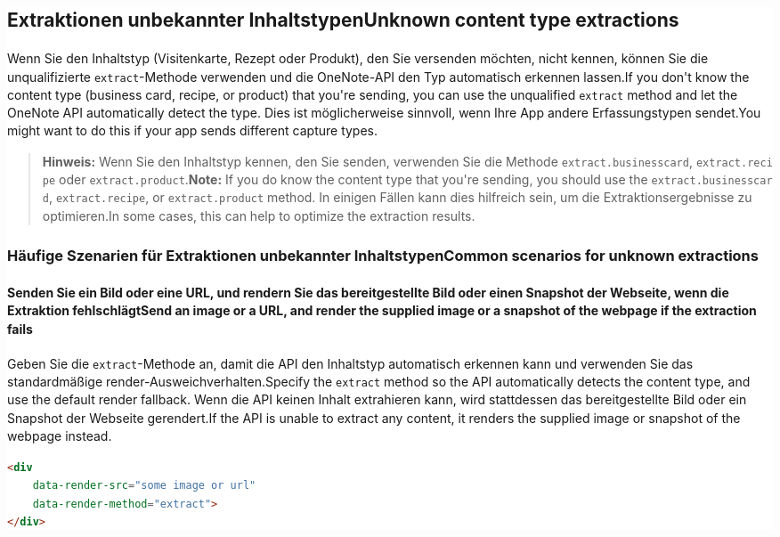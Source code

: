 
<a name="unknown"></a> 

## <a name="unknown-content-type-extractions"></a><span data-ttu-id="15aed-205">Extraktionen unbekannter Inhaltstypen</span><span class="sxs-lookup"><span data-stu-id="15aed-205">Unknown content type extractions</span></span>

<span data-ttu-id="15aed-206">Wenn Sie den Inhaltstyp (Visitenkarte, Rezept oder Produkt), den Sie versenden möchten, nicht kennen, können Sie die unqualifizierte `extract`-Methode verwenden und die OneNote-API den Typ automatisch erkennen lassen.</span><span class="sxs-lookup"><span data-stu-id="15aed-206">If you don't know the content type (business card, recipe, or product) that you're sending, you can use the unqualified `extract` method and let the OneNote API automatically detect the type.</span></span> <span data-ttu-id="15aed-207">Dies ist möglicherweise sinnvoll, wenn Ihre App andere Erfassungstypen sendet.</span><span class="sxs-lookup"><span data-stu-id="15aed-207">You might want to do this if your app sends different capture types.</span></span>

> <span data-ttu-id="15aed-208">**Hinweis:** Wenn Sie den Inhaltstyp kennen, den Sie senden, verwenden Sie die Methode `extract.businesscard`, `extract.recipe` oder `extract.product`.</span><span class="sxs-lookup"><span data-stu-id="15aed-208">**Note:** If you do know the content type that you're sending, you should use the `extract.businesscard`, `extract.recipe`, or `extract.product` method.</span></span> <span data-ttu-id="15aed-209">In einigen Fällen kann dies hilfreich sein, um die Extraktionsergebnisse zu optimieren.</span><span class="sxs-lookup"><span data-stu-id="15aed-209">In some cases, this can help to optimize the extraction results.</span></span>
 
### <a name="common-scenarios-for-unknown-extractions"></a><span data-ttu-id="15aed-210">Häufige Szenarien für Extraktionen unbekannter Inhaltstypen</span><span class="sxs-lookup"><span data-stu-id="15aed-210">Common scenarios for unknown extractions</span></span>

#### <a name="send-an-image-or-a-url-and-render-the-supplied-image-or-a-snapshot-of-the-webpage-if-the-extraction-fails"></a><span data-ttu-id="15aed-211">Senden Sie ein Bild oder eine URL, und rendern Sie das bereitgestellte Bild oder einen Snapshot der Webseite, wenn die Extraktion fehlschlägt</span><span class="sxs-lookup"><span data-stu-id="15aed-211">Send an image or a URL, and render the supplied image or a snapshot of the webpage if the extraction fails</span></span>

<span data-ttu-id="15aed-212">Geben Sie die `extract`-Methode an, damit die API den Inhaltstyp automatisch erkennen kann und verwenden Sie das standardmäßige render-Ausweichverhalten.</span><span class="sxs-lookup"><span data-stu-id="15aed-212">Specify the `extract` method so the API automatically detects the content type, and use the default render fallback.</span></span> <span data-ttu-id="15aed-213">Wenn die API keinen Inhalt extrahieren kann, wird stattdessen das bereitgestellte Bild oder ein Snapshot der Webseite gerendert.</span><span class="sxs-lookup"><span data-stu-id="15aed-213">If the API is unable to extract any content, it renders the supplied image or snapshot of the webpage instead.</span></span>

```html 
<div
    data-render-src="some image or url"
    data-render-method="extract">
</div>
```
